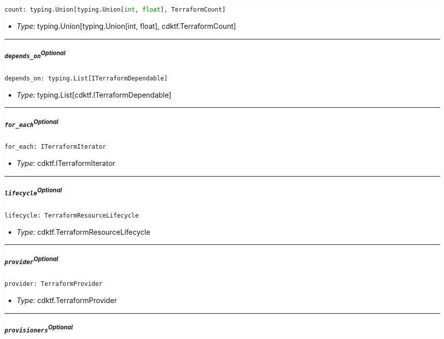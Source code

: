 ```python
count: typing.Union[typing.Union[int, float], TerraformCount]
```

- *Type:* typing.Union[typing.Union[int, float], cdktf.TerraformCount]

---

##### `depends_on`<sup>Optional</sup> <a name="depends_on" id="@cdktf/provider-tfe.registryModule.RegistryModuleConfig.property.dependsOn"></a>

```python
depends_on: typing.List[ITerraformDependable]
```

- *Type:* typing.List[cdktf.ITerraformDependable]

---

##### `for_each`<sup>Optional</sup> <a name="for_each" id="@cdktf/provider-tfe.registryModule.RegistryModuleConfig.property.forEach"></a>

```python
for_each: ITerraformIterator
```

- *Type:* cdktf.ITerraformIterator

---

##### `lifecycle`<sup>Optional</sup> <a name="lifecycle" id="@cdktf/provider-tfe.registryModule.RegistryModuleConfig.property.lifecycle"></a>

```python
lifecycle: TerraformResourceLifecycle
```

- *Type:* cdktf.TerraformResourceLifecycle

---

##### `provider`<sup>Optional</sup> <a name="provider" id="@cdktf/provider-tfe.registryModule.RegistryModuleConfig.property.provider"></a>

```python
provider: TerraformProvider
```

- *Type:* cdktf.TerraformProvider

---

##### `provisioners`<sup>Optional</sup> <a name="provisioners" id="@cdktf/provider-tfe.registryModule.RegistryModuleConfig.property.provisioners"></a>
